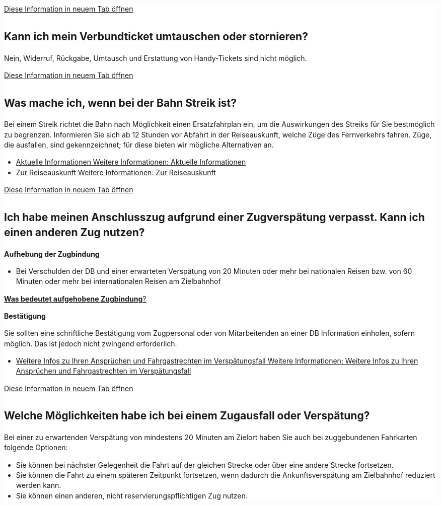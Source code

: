[Diese Information in neuem Tab öffnen](https://www.bahn.de/faq/kaufbeleg)

 Kann ich mein Verbundticket umtauschen oder stornieren?
----------

Nein, Widerruf, Rückgabe, Umtausch und Erstattung von Handy-Tickets sind nicht möglich.

[Diese Information in neuem Tab öffnen](https://www.bahn.de/faq/umtausch-stornierung)

 Was mache ich, wenn bei der Bahn Streik ist?
----------

Bei einem Streik richtet die Bahn nach Möglichkeit einen Ersatzfahrplan ein, um die Auswirkungen des Streiks für Sie bestmöglich zu begrenzen. Informieren Sie sich ab 12 Stunden vor Abfahrt in der Reiseauskunft, welche Züge des Fernverkehrs fahren. Züge, die ausfallen, sind gekennzeichnet; für diese bieten wir mögliche Alternativen an.

* [Aktuelle Informationen Weitere Informationen: Aktuelle Informationen](https://www.bahn.de/service/fahrplaene/aktuell)
* [Zur Reiseauskunft Weitere Informationen: Zur Reiseauskunft](https://www.bahn.de/buchung)

[Diese Information in neuem Tab öffnen](https://www.bahn.de/faq/was-mache-ich-wenn-bei-der-bahn-streik-ist)

 Ich habe meinen Anschlusszug aufgrund einer Zugverspätung verpasst. Kann ich einen anderen Zug nutzen?
----------

**Aufhebung der Zugbindung**

* Bei Verschulden der DB und einer erwarteten Verspätung von 20 Minuten oder mehr bei nationalen Reisen bzw. von 60 Minuten oder mehr bei internationalen Reisen am Zielbahnhof

[**Was bedeutet aufgehobene Zugbindung**?](https://www.bahn.de/faq/zugbindung-aufgehoben-bedeutung)

**Bestätigung**

Sie sollten eine schriftliche Bestätigung vom Zugpersonal oder von Mitarbeitenden an einer DB Information einholen, sofern möglich. Das ist jedoch nicht zwingend erforderlich.

* [Weitere Infos zu Ihren Ansprüchen und Fahrgastrechten im Verspätungsfall Weitere Informationen: Weitere Infos zu Ihren Ansprüchen und Fahrgastrechten im Verspätungsfall](https://www.bahn.de/service/informationen-buchung/fahrgastrechte)

[Diese Information in neuem Tab öffnen](https://www.bahn.de/faq/ich-habe-meinen-anschlusszug-aufgrund-einer-zugverspaetung-verpasst-kann-ich-einen-anderen-zug-nutzen)

 Welche Möglichkeiten habe ich bei einem Zugausfall oder Verspätung?
----------

Bei einer zu erwartenden Verspätung von mindestens 20 Minuten am Zielort haben Sie auch bei zuggebundenen Fahrkarten folgende Optionen:

* Sie können bei nächster Gelegenheit die Fahrt auf der gleichen Strecke oder über eine andere Strecke fortsetzen.
* Sie können die Fahrt zu einem späteren Zeitpunkt fortsetzen, wenn dadurch die Ankunftsverspätung am Zielbahnhof reduziert werden kann.
* Sie können einen anderen, nicht reservierungspflichtigen Zug nutzen.
